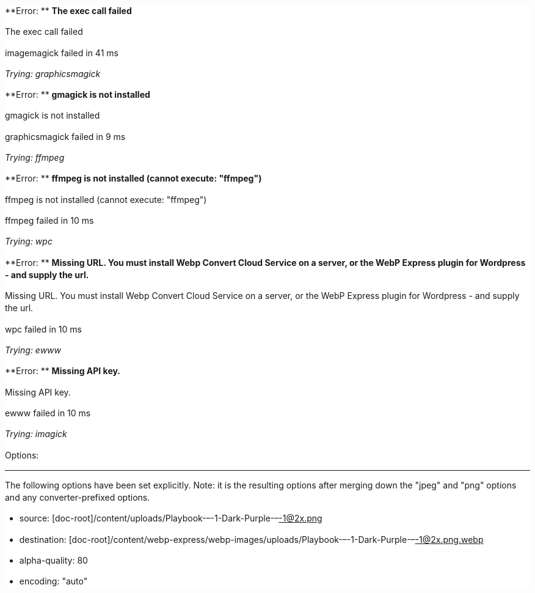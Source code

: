 
**Error: ** **The exec call failed** 

The exec call failed

imagemagick failed in 41 ms


*Trying: graphicsmagick* 


**Error: ** **gmagick is not installed** 

gmagick is not installed

graphicsmagick failed in 9 ms


*Trying: ffmpeg* 


**Error: ** **ffmpeg is not installed (cannot execute: "ffmpeg")** 

ffmpeg is not installed (cannot execute: "ffmpeg")

ffmpeg failed in 10 ms


*Trying: wpc* 


**Error: ** **Missing URL. You must install Webp Convert Cloud Service on a server, or the WebP Express plugin for Wordpress - and supply the url.** 

Missing URL. You must install Webp Convert Cloud Service on a server, or the WebP Express plugin for Wordpress - and supply the url.

wpc failed in 10 ms


*Trying: ewww* 


**Error: ** **Missing API key.** 

Missing API key.

ewww failed in 10 ms


*Trying: imagick* 


Options:

------------

The following options have been set explicitly. Note: it is the resulting options after merging down the "jpeg" and "png" options and any converter-prefixed options.

- source: [doc-root]/content/uploads/Playbook-–-1-Dark-Purple-–-1@2x.png

- destination: [doc-root]/content/webp-express/webp-images/uploads/Playbook-–-1-Dark-Purple-–-1@2x.png.webp

- alpha-quality: 80

- encoding: "auto"
